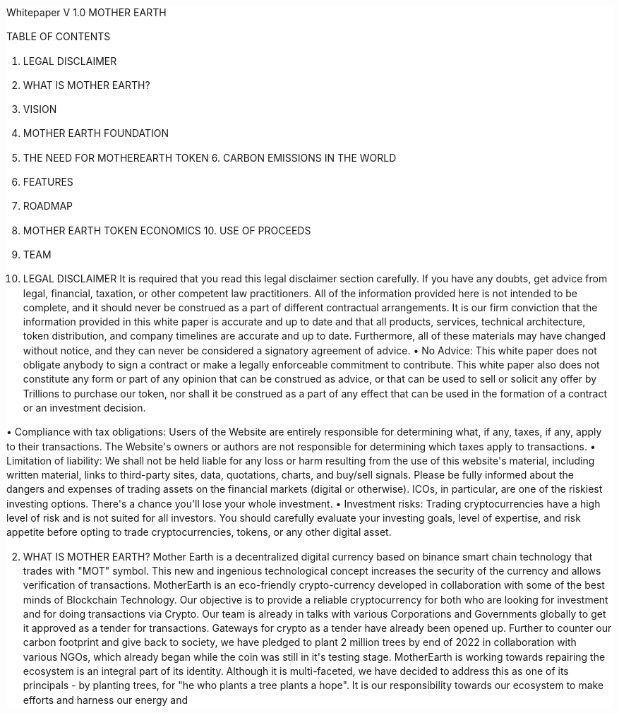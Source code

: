 Whitepaper V 1.0
  MOTHER EARTH

TABLE OF CONTENTS
1. LEGAL DISCLAIMER
2. WHAT IS MOTHER EARTH?
3. VISION
4. MOTHER EARTH FOUNDATION
5. THE NEED FOR MOTHEREARTH TOKEN 6. CARBON EMISSIONS IN THE WORLD
7. FEATURES
8. ROADMAP
9. MOTHER EARTH TOKEN ECONOMICS 10. USE OF PROCEEDS
11. TEAM

1. LEGAL DISCLAIMER
It is required that you read this legal disclaimer section carefully. If you have any doubts, get advice from legal, financial, taxation, or other competent law practitioners. All of the information provided here is not intended to be complete, and it should never be construed as a part of different contractual arrangements.
It is our firm conviction that the information provided in this white paper is accurate and up to date and that all products, services, technical architecture, token distribution, and company timelines are accurate and up to date. Furthermore, all of these materials may have changed without notice, and they can never be considered a signatory agreement of advice.
• No Advice:
This white paper does not obligate anybody to sign a contract or make a legally enforceable commitment to contribute. This white paper also does not constitute any form or part of any opinion that can be construed as advice, or that can be used to sell or solicit any offer by Trillions to purchase our token, nor shall it be construed as a part of any effect that can be used in the formation of a contract or an investment decision.

• Compliance with tax obligations:
Users of the Website are entirely responsible for determining what, if any, taxes, if any, apply to their transactions. The Website's owners or authors are not responsible for determining which taxes apply to transactions.
• Limitation of liability:
We shall not be held liable for any loss or harm resulting from the use of this website's material, including written material, links to third-party sites, data, quotations, charts, and buy/sell signals. Please be fully informed about the dangers and expenses of trading assets on the financial markets (digital or otherwise). ICOs, in particular, are one of the riskiest investing options. There's a chance you'll lose your whole investment.
• Investment risks:
Trading cryptocurrencies have a high level of risk and is not suited for all investors. You should carefully evaluate your investing goals, level of expertise, and risk appetite before opting to trade cryptocurrencies, tokens, or any other digital asset.

2. WHAT IS MOTHER EARTH?
Mother Earth is a decentralized digital currency based on binance smart chain technology that trades with "MOT" symbol. This new and ingenious technological concept increases the security of the currency and allows verification of transactions.
MotherEarth is an eco-friendly crypto-currency developed in collaboration with some of the best minds of Blockchain Technology. Our objective is to provide a reliable cryptocurrency for both who are looking for investment and for doing transactions via Crypto. Our team is already in talks with various Corporations and Governments globally to get it approved as a tender for transactions. Gateways for crypto as a tender have already been opened up.
Further to counter our carbon footprint and give back to society, we have pledged to plant 2 million trees by end of 2022 in collaboration with various NGOs, which already began while the coin was still in it's testing stage. MotherEarth is working towards repairing the ecosystem is an integral part of its identity. Although it is multi-faceted, we have decided to address this as one of its principals - by planting trees, for "he who plants a tree plants a hope". It is our responsibility towards our ecosystem to make efforts and harness our energy and
